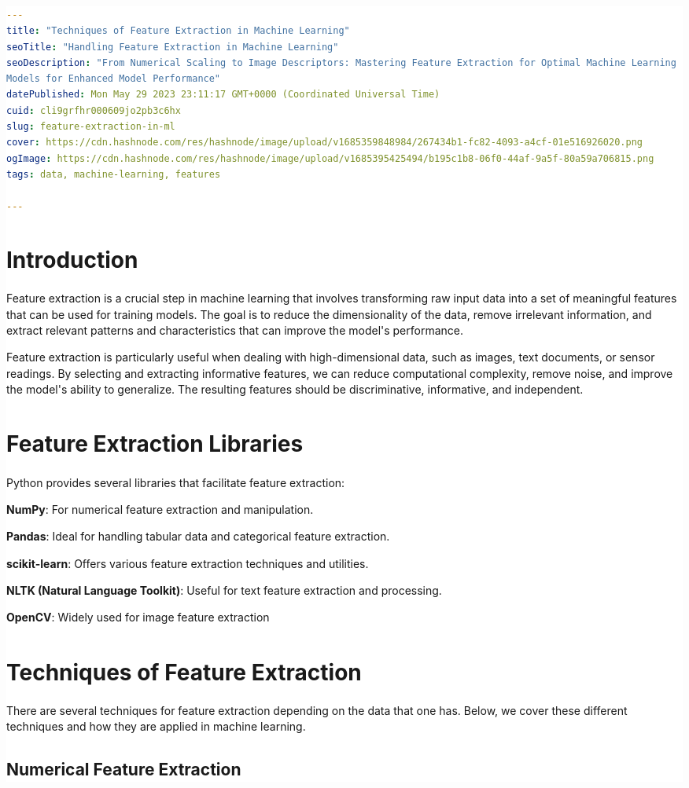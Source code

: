 ```yaml
---
title: "Techniques of Feature Extraction in Machine Learning"
seoTitle: "Handling Feature Extraction in Machine Learning"
seoDescription: "From Numerical Scaling to Image Descriptors: Mastering Feature Extraction for Optimal Machine Learning Models for Enhanced Model Performance"
datePublished: Mon May 29 2023 23:11:17 GMT+0000 (Coordinated Universal Time)
cuid: cli9grfhr000609jo2pb3c6hx
slug: feature-extraction-in-ml
cover: https://cdn.hashnode.com/res/hashnode/image/upload/v1685359848984/267434b1-fc82-4093-a4cf-01e516926020.png
ogImage: https://cdn.hashnode.com/res/hashnode/image/upload/v1685395425494/b195c1b8-06f0-44af-9a5f-80a59a706815.png
tags: data, machine-learning, features

---
```


# **Introduction**

Feature extraction is a crucial step in machine learning that involves transforming raw input data into a set of meaningful features that can be used for training models. The goal is to reduce the dimensionality of the data, remove irrelevant information, and extract relevant patterns and characteristics that can improve the model's performance.

Feature extraction is particularly useful when dealing with high-dimensional data, such as images, text documents, or sensor readings. By selecting and extracting informative features, we can reduce computational complexity, remove noise, and improve the model's ability to generalize. The resulting features should be discriminative, informative, and independent.

# Feature Extraction Libraries

Python provides several libraries that facilitate feature extraction:

**NumPy**: For numerical feature extraction and manipulation.

**Pandas**: Ideal for handling tabular data and categorical feature extraction.

**scikit-learn**: Offers various feature extraction techniques and utilities.

**NLTK (Natural Language Toolkit)**: Useful for text feature extraction and processing.

**OpenCV**: Widely used for image feature extraction

# Techniques of Feature Extraction

There are several techniques for feature extraction depending on the data that one has. Below, we cover these different techniques and how they are applied in machine learning.

## Numerical Feature Extraction
